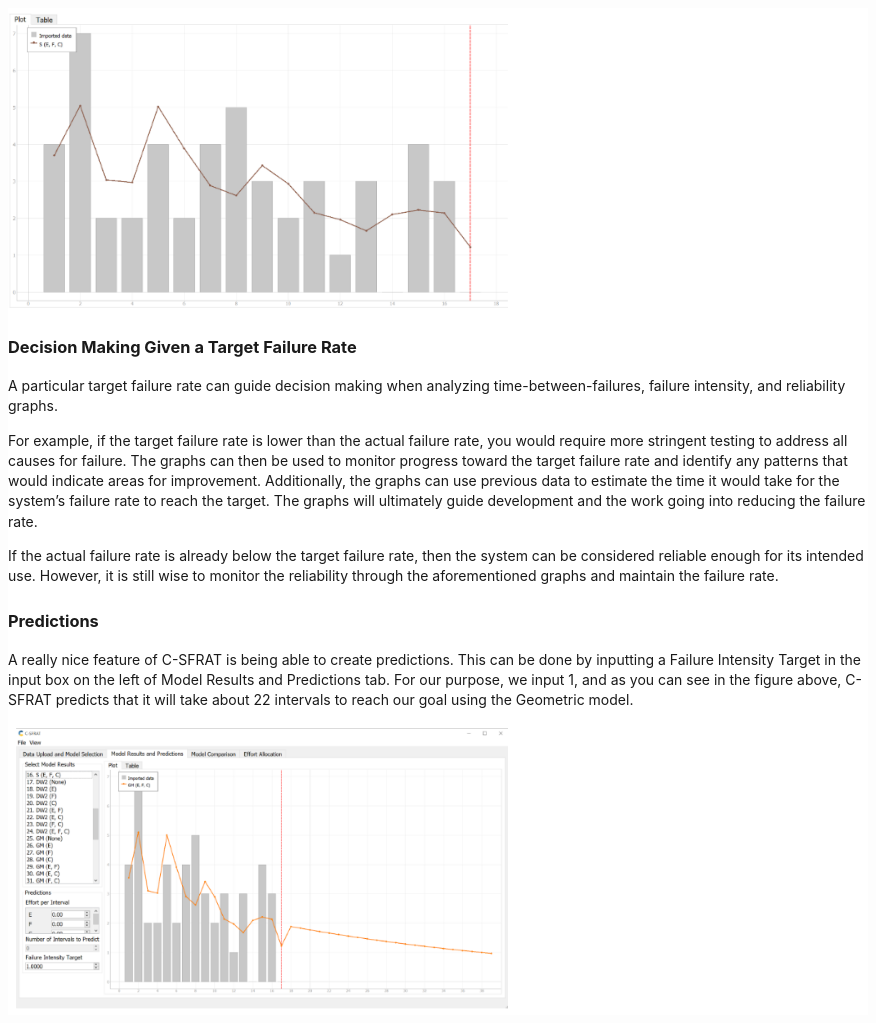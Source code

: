 <img src="./media/IntensityGraph2.png" width="500" />

### Decision Making Given a Target Failure Rate

A particular target failure rate can guide decision making when analyzing time-between-failures, failure intensity, and reliability graphs.

For example, if the target failure rate is lower than the actual failure rate, you would require more stringent testing to address all causes for failure. The graphs can then be used to monitor progress toward the target failure rate and identify any patterns that would indicate areas for improvement.  Additionally, the graphs can use previous data to estimate the time it would take for the system’s failure rate to reach the target. The graphs will ultimately guide development and the work going into reducing the failure rate.

If the actual failure rate is already below the target failure rate, then the system can be considered reliable enough for its intended use. However, it is still wise to monitor the reliability through the aforementioned graphs and maintain the failure rate.

### Predictions

A really nice feature of C-SFRAT is being able to create predictions. This can be done by inputting a Failure Intensity Target in the input box on the left of Model Results and Predictions tab. For our purpose, we input 1, and as you can see in the figure above, C-SFRAT predicts that it will take about 22 intervals to reach our goal using the Geometric model. 


<img src="./media/Predictions.png" width="500" />

